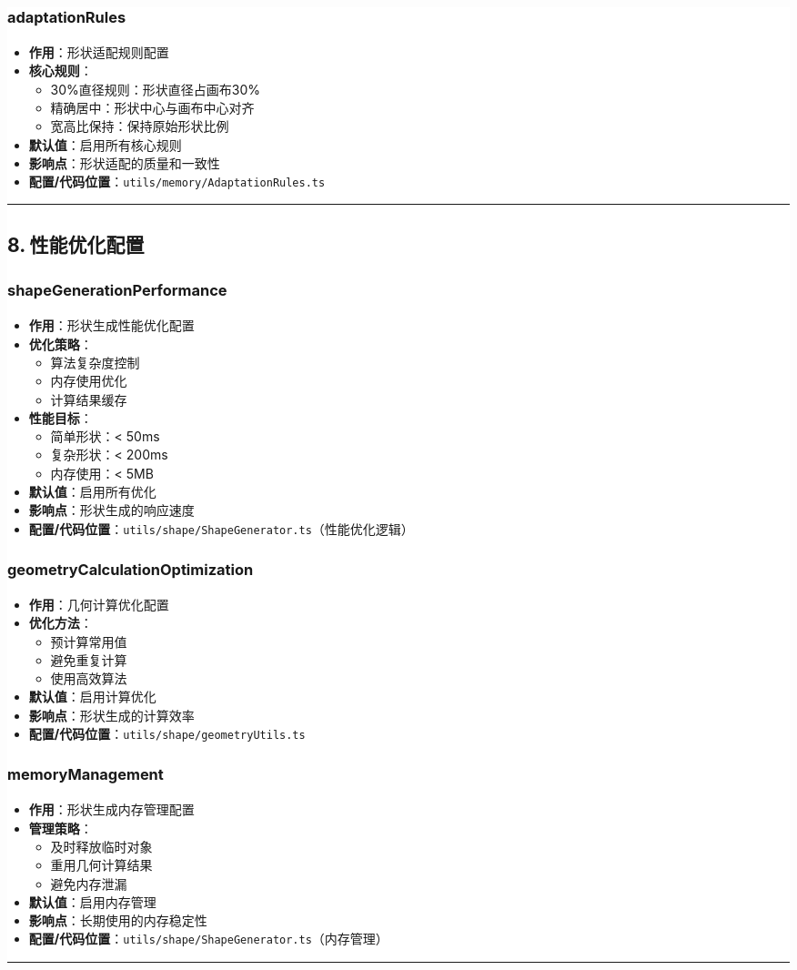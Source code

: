 ### adaptationRules
- **作用**：形状适配规则配置
- **核心规则**：
  - 30%直径规则：形状直径占画布30%
  - 精确居中：形状中心与画布中心对齐
  - 宽高比保持：保持原始形状比例
- **默认值**：启用所有核心规则
- **影响点**：形状适配的质量和一致性
- **配置/代码位置**：`utils/memory/AdaptationRules.ts`

---

## 8. 性能优化配置

### shapeGenerationPerformance
- **作用**：形状生成性能优化配置
- **优化策略**：
  - 算法复杂度控制
  - 内存使用优化
  - 计算结果缓存
- **性能目标**：
  - 简单形状：< 50ms
  - 复杂形状：< 200ms
  - 内存使用：< 5MB
- **默认值**：启用所有优化
- **影响点**：形状生成的响应速度
- **配置/代码位置**：`utils/shape/ShapeGenerator.ts`（性能优化逻辑）

### geometryCalculationOptimization
- **作用**：几何计算优化配置
- **优化方法**：
  - 预计算常用值
  - 避免重复计算
  - 使用高效算法
- **默认值**：启用计算优化
- **影响点**：形状生成的计算效率
- **配置/代码位置**：`utils/shape/geometryUtils.ts`

### memoryManagement
- **作用**：形状生成内存管理配置
- **管理策略**：
  - 及时释放临时对象
  - 重用几何计算结果
  - 避免内存泄漏
- **默认值**：启用内存管理
- **影响点**：长期使用的内存稳定性
- **配置/代码位置**：`utils/shape/ShapeGenerator.ts`（内存管理）

---
